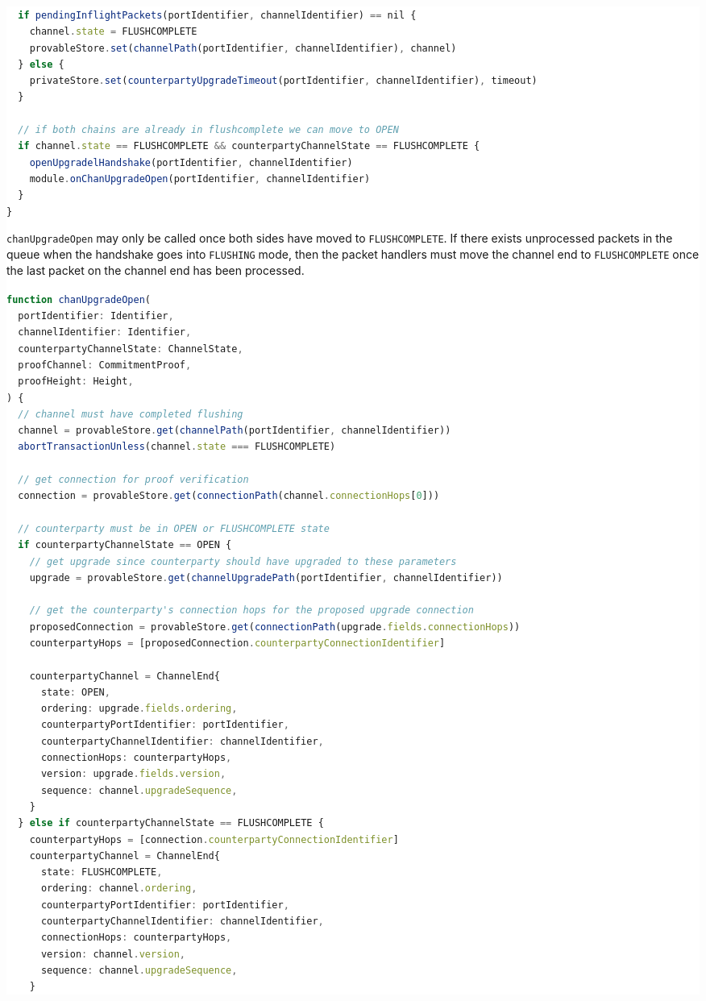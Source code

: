 ```typescript
  if pendingInflightPackets(portIdentifier, channelIdentifier) == nil {
    channel.state = FLUSHCOMPLETE
    provableStore.set(channelPath(portIdentifier, channelIdentifier), channel)
  } else {
    privateStore.set(counterpartyUpgradeTimeout(portIdentifier, channelIdentifier), timeout)
  }

  // if both chains are already in flushcomplete we can move to OPEN
  if channel.state == FLUSHCOMPLETE && counterpartyChannelState == FLUSHCOMPLETE {
    openUpgradelHandshake(portIdentifier, channelIdentifier)
    module.onChanUpgradeOpen(portIdentifier, channelIdentifier)
  }
}
```

`chanUpgradeOpen` may only be called once both sides have moved to `FLUSHCOMPLETE`. If there exists unprocessed packets in the queue when the handshake goes into `FLUSHING` mode, then the packet handlers must move the channel end to `FLUSHCOMPLETE` once the last packet on the channel end has been processed.

```typescript
function chanUpgradeOpen(
  portIdentifier: Identifier,
  channelIdentifier: Identifier,
  counterpartyChannelState: ChannelState,
  proofChannel: CommitmentProof,
  proofHeight: Height,
) {
  // channel must have completed flushing
  channel = provableStore.get(channelPath(portIdentifier, channelIdentifier))
  abortTransactionUnless(channel.state === FLUSHCOMPLETE)

  // get connection for proof verification
  connection = provableStore.get(connectionPath(channel.connectionHops[0]))

  // counterparty must be in OPEN or FLUSHCOMPLETE state
  if counterpartyChannelState == OPEN {
    // get upgrade since counterparty should have upgraded to these parameters
    upgrade = provableStore.get(channelUpgradePath(portIdentifier, channelIdentifier))

    // get the counterparty's connection hops for the proposed upgrade connection
    proposedConnection = provableStore.get(connectionPath(upgrade.fields.connectionHops))
    counterpartyHops = [proposedConnection.counterpartyConnectionIdentifier]

    counterpartyChannel = ChannelEnd{
      state: OPEN,
      ordering: upgrade.fields.ordering,
      counterpartyPortIdentifier: portIdentifier,
      counterpartyChannelIdentifier: channelIdentifier,
      connectionHops: counterpartyHops,
      version: upgrade.fields.version,
      sequence: channel.upgradeSequence,
    }
  } else if counterpartyChannelState == FLUSHCOMPLETE {
    counterpartyHops = [connection.counterpartyConnectionIdentifier]
    counterpartyChannel = ChannelEnd{
      state: FLUSHCOMPLETE,
      ordering: channel.ordering,
      counterpartyPortIdentifier: portIdentifier,
      counterpartyChannelIdentifier: channelIdentifier,
      connectionHops: counterpartyHops,
      version: channel.version,
      sequence: channel.upgradeSequence,
    }
```